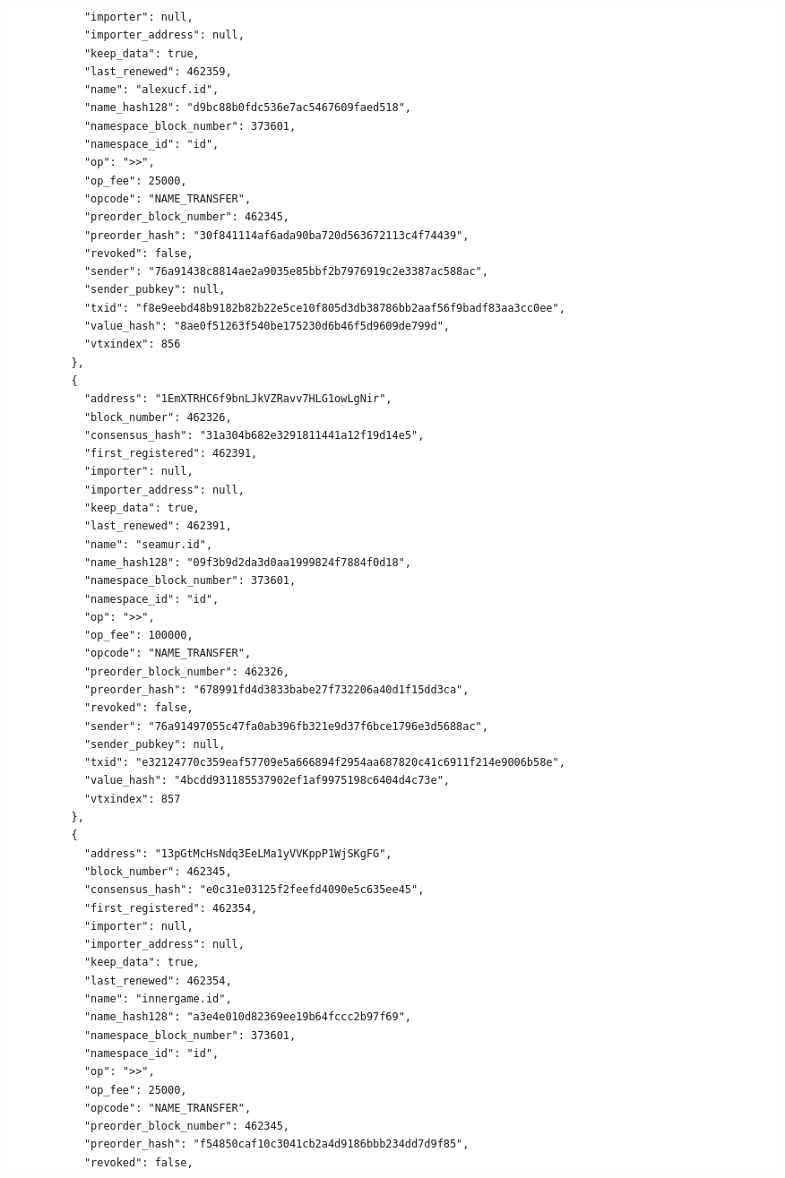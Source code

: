                 "importer": null,
                "importer_address": null,
                "keep_data": true,
                "last_renewed": 462359,
                "name": "alexucf.id",
                "name_hash128": "d9bc88b0fdc536e7ac5467609faed518",
                "namespace_block_number": 373601,
                "namespace_id": "id",
                "op": ">>",
                "op_fee": 25000,
                "opcode": "NAME_TRANSFER",
                "preorder_block_number": 462345,
                "preorder_hash": "30f841114af6ada90ba720d563672113c4f74439",
                "revoked": false,
                "sender": "76a91438c8814ae2a9035e85bbf2b7976919c2e3387ac588ac",
                "sender_pubkey": null,
                "txid": "f8e9eebd48b9182b82b22e5ce10f805d3db38786bb2aaf56f9badf83aa3cc0ee",
                "value_hash": "8ae0f51263f540be175230d6b46f5d9609de799d",
                "vtxindex": 856
              },
              {
                "address": "1EmXTRHC6f9bnLJkVZRavv7HLG1owLgNir",
                "block_number": 462326,
                "consensus_hash": "31a304b682e3291811441a12f19d14e5",
                "first_registered": 462391,
                "importer": null,
                "importer_address": null,
                "keep_data": true,
                "last_renewed": 462391,
                "name": "seamur.id",
                "name_hash128": "09f3b9d2da3d0aa1999824f7884f0d18",
                "namespace_block_number": 373601,
                "namespace_id": "id",
                "op": ">>",
                "op_fee": 100000,
                "opcode": "NAME_TRANSFER",
                "preorder_block_number": 462326,
                "preorder_hash": "678991fd4d3833babe27f732206a40d1f15dd3ca",
                "revoked": false,
                "sender": "76a91497055c47fa0ab396fb321e9d37f6bce1796e3d5688ac",
                "sender_pubkey": null,
                "txid": "e32124770c359eaf57709e5a666894f2954aa687820c41c6911f214e9006b58e",
                "value_hash": "4bcdd931185537902ef1af9975198c6404d4c73e",
                "vtxindex": 857
              },
              {
                "address": "13pGtMcHsNdq3EeLMa1yVVKppP1WjSKgFG",
                "block_number": 462345,
                "consensus_hash": "e0c31e03125f2feefd4090e5c635ee45",
                "first_registered": 462354,
                "importer": null,
                "importer_address": null,
                "keep_data": true,
                "last_renewed": 462354,
                "name": "innergame.id",
                "name_hash128": "a3e4e010d82369ee19b64fccc2b97f69",
                "namespace_block_number": 373601,
                "namespace_id": "id",
                "op": ">>",
                "op_fee": 25000,
                "opcode": "NAME_TRANSFER",
                "preorder_block_number": 462345,
                "preorder_hash": "f54850caf10c3041cb2a4d9186bbb234dd7d9f85",
                "revoked": false,